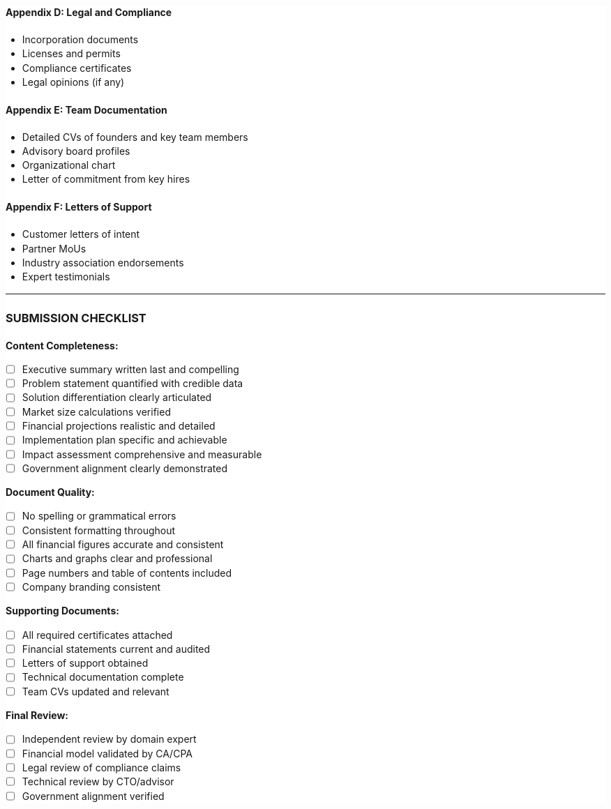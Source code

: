 #### Appendix D: Legal and Compliance
- Incorporation documents
- Licenses and permits
- Compliance certificates
- Legal opinions (if any)

#### Appendix E: Team Documentation
- Detailed CVs of founders and key team members
- Advisory board profiles
- Organizational chart
- Letter of commitment from key hires

#### Appendix F: Letters of Support
- Customer letters of intent
- Partner MoUs
- Industry association endorsements
- Expert testimonials

---

### **SUBMISSION CHECKLIST**

**Content Completeness:**
- [ ] Executive summary written last and compelling
- [ ] Problem statement quantified with credible data
- [ ] Solution differentiation clearly articulated
- [ ] Market size calculations verified
- [ ] Financial projections realistic and detailed
- [ ] Implementation plan specific and achievable
- [ ] Impact assessment comprehensive and measurable
- [ ] Government alignment clearly demonstrated

**Document Quality:**
- [ ] No spelling or grammatical errors
- [ ] Consistent formatting throughout
- [ ] All financial figures accurate and consistent
- [ ] Charts and graphs clear and professional
- [ ] Page numbers and table of contents included
- [ ] Company branding consistent

**Supporting Documents:**
- [ ] All required certificates attached
- [ ] Financial statements current and audited
- [ ] Letters of support obtained
- [ ] Technical documentation complete
- [ ] Team CVs updated and relevant

**Final Review:**
- [ ] Independent review by domain expert
- [ ] Financial model validated by CA/CPA
- [ ] Legal review of compliance claims
- [ ] Technical review by CTO/advisor
- [ ] Government alignment verified
